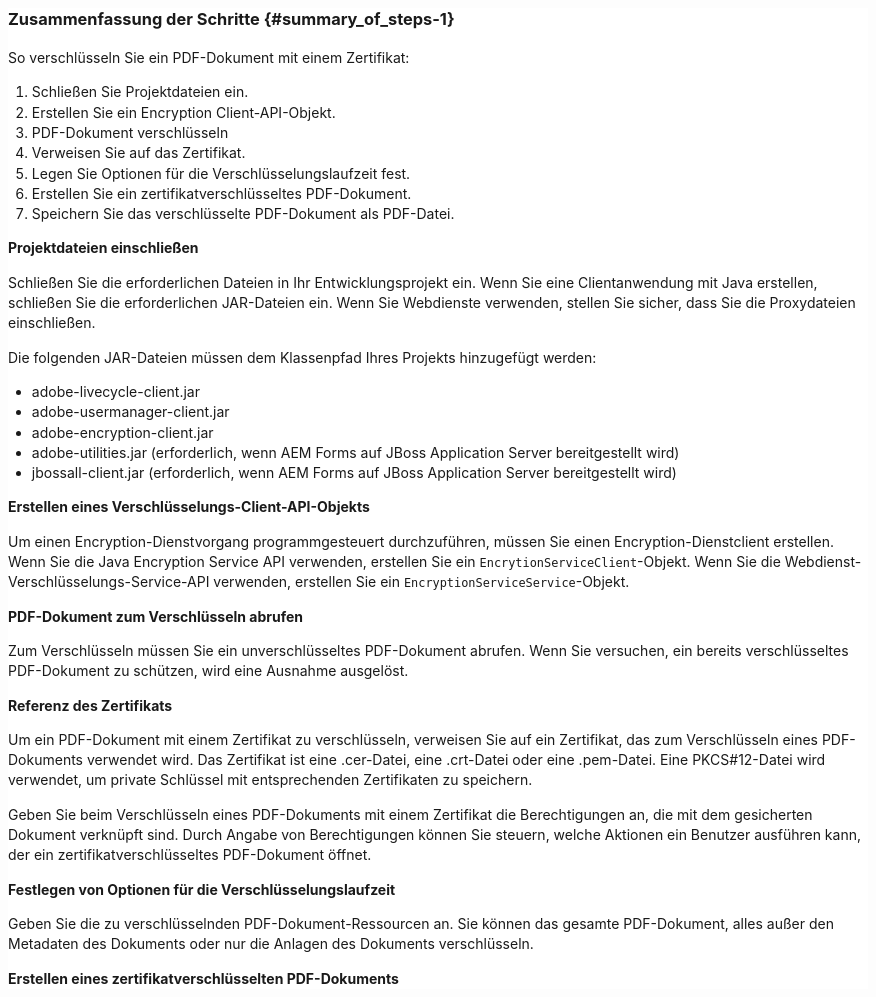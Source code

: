 ### Zusammenfassung der Schritte {#summary_of_steps-1}

So verschlüsseln Sie ein PDF-Dokument mit einem Zertifikat:

1. Schließen Sie Projektdateien ein.
1. Erstellen Sie ein Encryption Client-API-Objekt.
1. PDF-Dokument verschlüsseln
1. Verweisen Sie auf das Zertifikat.
1. Legen Sie Optionen für die Verschlüsselungslaufzeit fest.
1. Erstellen Sie ein zertifikatverschlüsseltes PDF-Dokument.
1. Speichern Sie das verschlüsselte PDF-Dokument als PDF-Datei.

**Projektdateien einschließen**

Schließen Sie die erforderlichen Dateien in Ihr Entwicklungsprojekt ein. Wenn Sie eine Clientanwendung mit Java erstellen, schließen Sie die erforderlichen JAR-Dateien ein. Wenn Sie Webdienste verwenden, stellen Sie sicher, dass Sie die Proxydateien einschließen.

Die folgenden JAR-Dateien müssen dem Klassenpfad Ihres Projekts hinzugefügt werden:

* adobe-livecycle-client.jar
* adobe-usermanager-client.jar
* adobe-encryption-client.jar
* adobe-utilities.jar (erforderlich, wenn AEM Forms auf JBoss Application Server bereitgestellt wird)
* jbossall-client.jar (erforderlich, wenn AEM Forms auf JBoss Application Server bereitgestellt wird)

**Erstellen eines Verschlüsselungs-Client-API-Objekts**

Um einen Encryption-Dienstvorgang programmgesteuert durchzuführen, müssen Sie einen Encryption-Dienstclient erstellen. Wenn Sie die Java Encryption Service API verwenden, erstellen Sie ein `EncrytionServiceClient`-Objekt. Wenn Sie die Webdienst-Verschlüsselungs-Service-API verwenden, erstellen Sie ein `EncryptionServiceService`-Objekt.

**PDF-Dokument zum Verschlüsseln abrufen**

Zum Verschlüsseln müssen Sie ein unverschlüsseltes PDF-Dokument abrufen. Wenn Sie versuchen, ein bereits verschlüsseltes PDF-Dokument zu schützen, wird eine Ausnahme ausgelöst.

**Referenz des Zertifikats**

Um ein PDF-Dokument mit einem Zertifikat zu verschlüsseln, verweisen Sie auf ein Zertifikat, das zum Verschlüsseln eines PDF-Dokuments verwendet wird. Das Zertifikat ist eine .cer-Datei, eine .crt-Datei oder eine .pem-Datei. Eine PKCS#12-Datei wird verwendet, um private Schlüssel mit entsprechenden Zertifikaten zu speichern.

Geben Sie beim Verschlüsseln eines PDF-Dokuments mit einem Zertifikat die Berechtigungen an, die mit dem gesicherten Dokument verknüpft sind. Durch Angabe von Berechtigungen können Sie steuern, welche Aktionen ein Benutzer ausführen kann, der ein zertifikatverschlüsseltes PDF-Dokument öffnet.

**Festlegen von Optionen für die Verschlüsselungslaufzeit**

Geben Sie die zu verschlüsselnden PDF-Dokument-Ressourcen an. Sie können das gesamte PDF-Dokument, alles außer den Metadaten des Dokuments oder nur die Anlagen des Dokuments verschlüsseln.

**Erstellen eines zertifikatverschlüsselten PDF-Dokuments**
